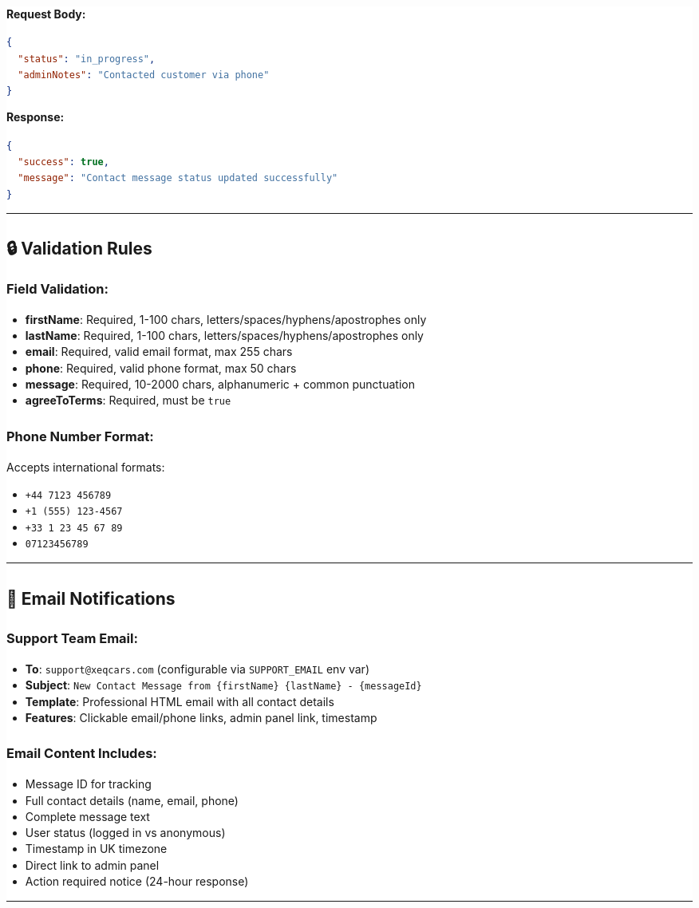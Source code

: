 **Request Body:**
```json
{
  "status": "in_progress",
  "adminNotes": "Contacted customer via phone"
}
```

**Response:**
```json
{
  "success": true,
  "message": "Contact message status updated successfully"
}
```

---

## **🔒 Validation Rules**

### **Field Validation:**
- **firstName**: Required, 1-100 chars, letters/spaces/hyphens/apostrophes only
- **lastName**: Required, 1-100 chars, letters/spaces/hyphens/apostrophes only
- **email**: Required, valid email format, max 255 chars
- **phone**: Required, valid phone format, max 50 chars
- **message**: Required, 10-2000 chars, alphanumeric + common punctuation
- **agreeToTerms**: Required, must be `true`

### **Phone Number Format:**
Accepts international formats:
- `+44 7123 456789`
- `+1 (555) 123-4567`
- `+33 1 23 45 67 89`
- `07123456789`

---

## **📧 Email Notifications**

### **Support Team Email:**
- **To**: `support@xeqcars.com` (configurable via `SUPPORT_EMAIL` env var)
- **Subject**: `New Contact Message from {firstName} {lastName} - {messageId}`
- **Template**: Professional HTML email with all contact details
- **Features**: Clickable email/phone links, admin panel link, timestamp

### **Email Content Includes:**
- Message ID for tracking
- Full contact details (name, email, phone)
- Complete message text
- User status (logged in vs anonymous)
- Timestamp in UK timezone
- Direct link to admin panel
- Action required notice (24-hour response)

---